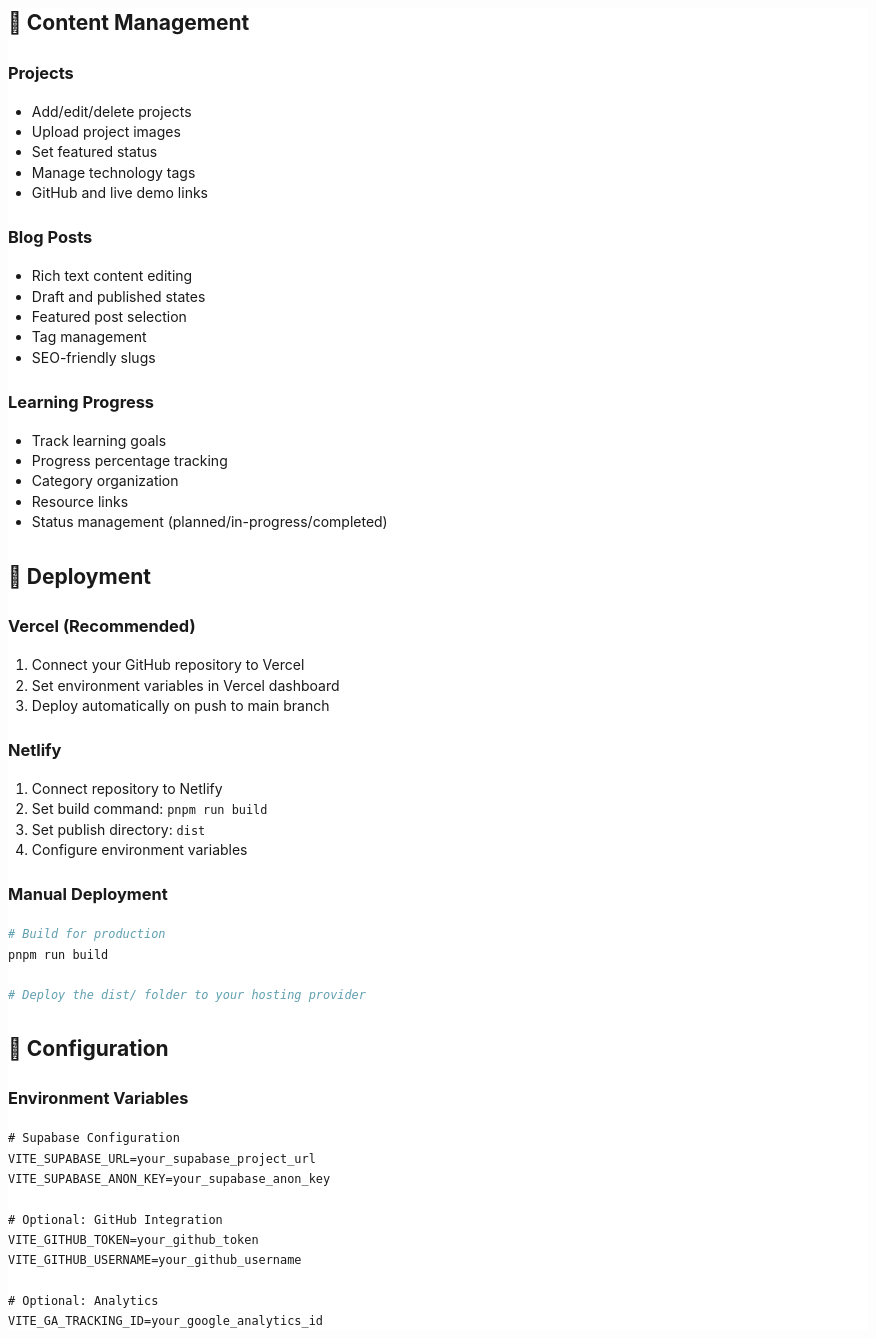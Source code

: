 ## 📝 Content Management

### Projects
- Add/edit/delete projects
- Upload project images
- Set featured status
- Manage technology tags
- GitHub and live demo links

### Blog Posts
- Rich text content editing
- Draft and published states
- Featured post selection
- Tag management
- SEO-friendly slugs

### Learning Progress
- Track learning goals
- Progress percentage tracking
- Category organization
- Resource links
- Status management (planned/in-progress/completed)

## 🚀 Deployment

### Vercel (Recommended)
1. Connect your GitHub repository to Vercel
2. Set environment variables in Vercel dashboard
3. Deploy automatically on push to main branch

### Netlify
1. Connect repository to Netlify
2. Set build command: `pnpm run build`
3. Set publish directory: `dist`
4. Configure environment variables

### Manual Deployment
```bash
# Build for production
pnpm run build

# Deploy the dist/ folder to your hosting provider
```

## 🔧 Configuration

### Environment Variables
```env
# Supabase Configuration
VITE_SUPABASE_URL=your_supabase_project_url
VITE_SUPABASE_ANON_KEY=your_supabase_anon_key

# Optional: GitHub Integration
VITE_GITHUB_TOKEN=your_github_token
VITE_GITHUB_USERNAME=your_github_username

# Optional: Analytics
VITE_GA_TRACKING_ID=your_google_analytics_id
```
